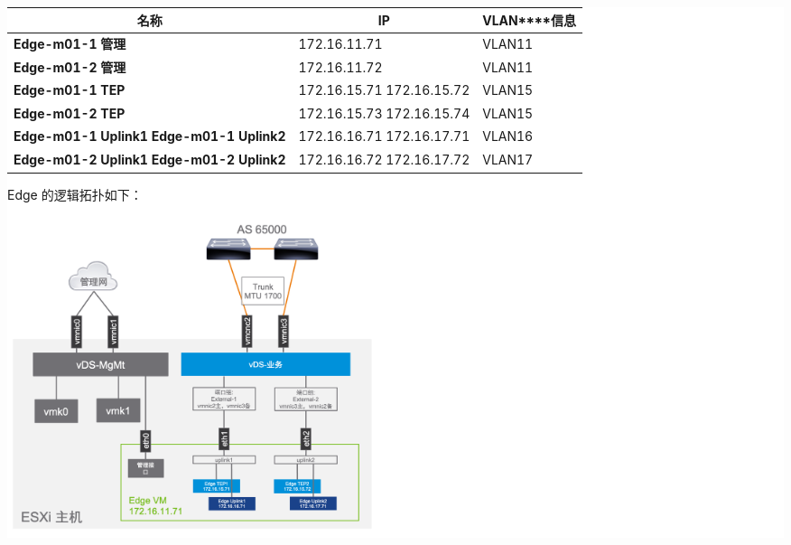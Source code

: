 | **名称**                                       | **IP**                     | **VLAN****信息** |
| ---------------------------------------------- | -------------------------- | ---------------- |
| **Edge-m01-1** **管理**                        | 172.16.11.71               | VLAN11           |
| **Edge-m01-2** **管理**                        | 172.16.11.72               | VLAN11           |
| **Edge-m01-1 TEP**                             | 172.16.15.71  172.16.15.72 | VLAN15           |
| **Edge-m01-2 TEP**                             | 172.16.15.73  172.16.15.74 | VLAN15           |
| **Edge-m01-1 Uplink1**  **Edge-m01-1 Uplink2** | 172.16.16.71  172.16.17.71 | VLAN16           |
| **Edge-m01-2 Uplink1**  **Edge-m01-2 Uplink2** | 172.16.16.72  172.16.17.72 | VLAN17           |

 

Edge 的逻辑拓扑如下：

<img src="../../pics/image054.png" alt="A picture containing text, screenshot, diagram, design  Description automatically generated" style="zoom:40%;" />
